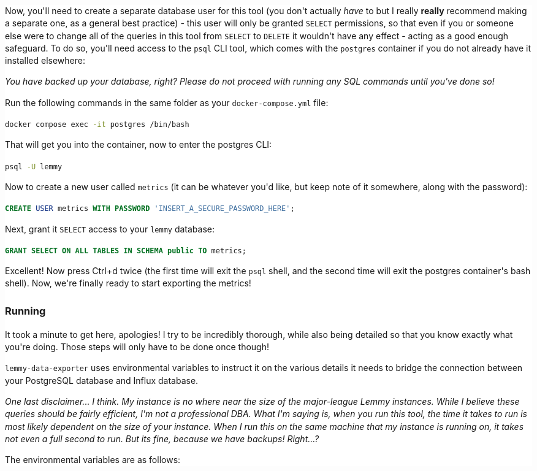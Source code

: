 
Now, you'll need to create a separate database user for this tool (you don't actually _have_ to but I really **really** recommend making a separate one, as a general best practice) - this user will only be granted `SELECT` permissions, so that even if you or someone else were to change all of the queries in this tool from `SELECT` to `DELETE` it wouldn't have any effect - acting as a good enough safeguard. To do so, you'll need access to the `psql` CLI tool, which comes with the `postgres` container if you do not already have it installed elsewhere:

_You have backed up your database, right? Please do not proceed with running any SQL commands until you've done so!_

Run the following commands in the same folder as your `docker-compose.yml` file:


```bash
docker compose exec -it postgres /bin/bash

```

That will get you into the container, now to enter the postgres CLI:


```bash
psql -U lemmy
```

Now to create a new user called `metrics` (it can be whatever you'd like, but keep note of it somewhere, along with the password):

```sql
CREATE USER metrics WITH PASSWORD 'INSERT_A_SECURE_PASSWORD_HERE';

```

Next, grant it `SELECT` access to your `lemmy` database:

```sql
GRANT SELECT ON ALL TABLES IN SCHEMA public TO metrics;
```

Excellent! Now press Ctrl+d twice (the first time will exit the `psql` shell, and the second time will exit the postgres container's bash shell). Now, we're finally ready to start exporting the metrics!

### Running

It took a minute to get here, apologies! I try to be incredibly thorough, while also being detailed so that you know exactly what you're doing. Those steps will only have to be done once though!

`lemmy-data-exporter` uses environmental variables to instruct it on the various details it needs to bridge the connection between your PostgreSQL database and Influx database.

*One last disclaimer... I think. My instance is no where near the size of the major-league Lemmy instances. While I believe these queries should be fairly efficient, I'm not a professional DBA. What I'm saying is, when you run this tool, the time it takes to run is most likely dependent on the size of your instance. When I run this on the same machine that my instance is running on, it takes not even a full second to run. But its fine, because we have backups! Right...?*

The environmental variables are as follows:

